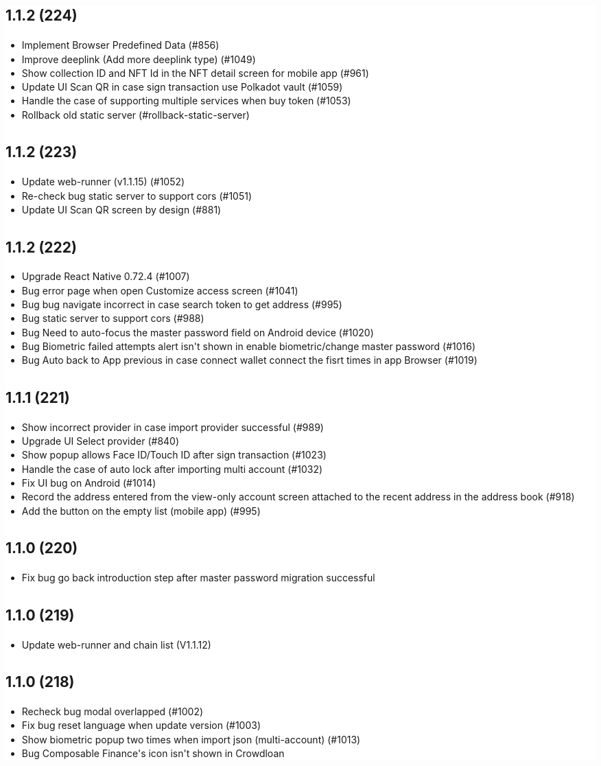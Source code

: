 ## 1.1.2 (224)
- Implement Browser Predefined Data (#856)
- Improve deeplink (Add more deeplink type) (#1049)
- Show collection ID and NFT Id in the NFT detail screen for mobile app (#961)
- Update UI Scan QR in case sign transaction use Polkadot vault (#1059)
- Handle the case of supporting multiple services when buy token (#1053)
- Rollback old static server (#rollback-static-server)

## 1.1.2 (223)
- Update web-runner (v1.1.15) (#1052)
- Re-check bug static server to support cors (#1051)
- Update UI Scan QR screen by design (#881)

## 1.1.2 (222)
- Upgrade React Native 0.72.4 (#1007)
- Bug error page when open Customize access screen (#1041)
- Bug bug navigate incorrect in case search token to get address (#995)
- Bug static server to support cors (#988)
- Bug Need to auto-focus the master password field on Android device (#1020)
- Bug Biometric failed attempts alert isn't shown in enable biometric/change master password (#1016)
- Bug Auto back to App previous in case connect wallet connect the fisrt times in app Browser (#1019)

## 1.1.1 (221)
- Show incorrect provider in case import provider successful (#989)
- Upgrade UI Select provider (#840)
- Show popup allows Face ID/Touch ID after sign transaction (#1023)
- Handle the case of auto lock after importing multi account (#1032)
- Fix UI bug on Android (#1014)
- Record the address entered from the view-only account screen attached to the recent address in the address book (#918)
- Add the button on the empty list (mobile app) (#995)


## 1.1.0 (220)
- Fix bug go back introduction step after master password migration successful
  
## 1.1.0 (219)
- Update web-runner and chain list (V1.1.12)

## 1.1.0 (218)
- Recheck bug modal overlapped (#1002)
- Fix bug reset language when update version (#1003)
- Show biometric popup two times when import json (multi-account) (#1013)
- Bug Composable Finance's icon isn't shown in Crowdloan

